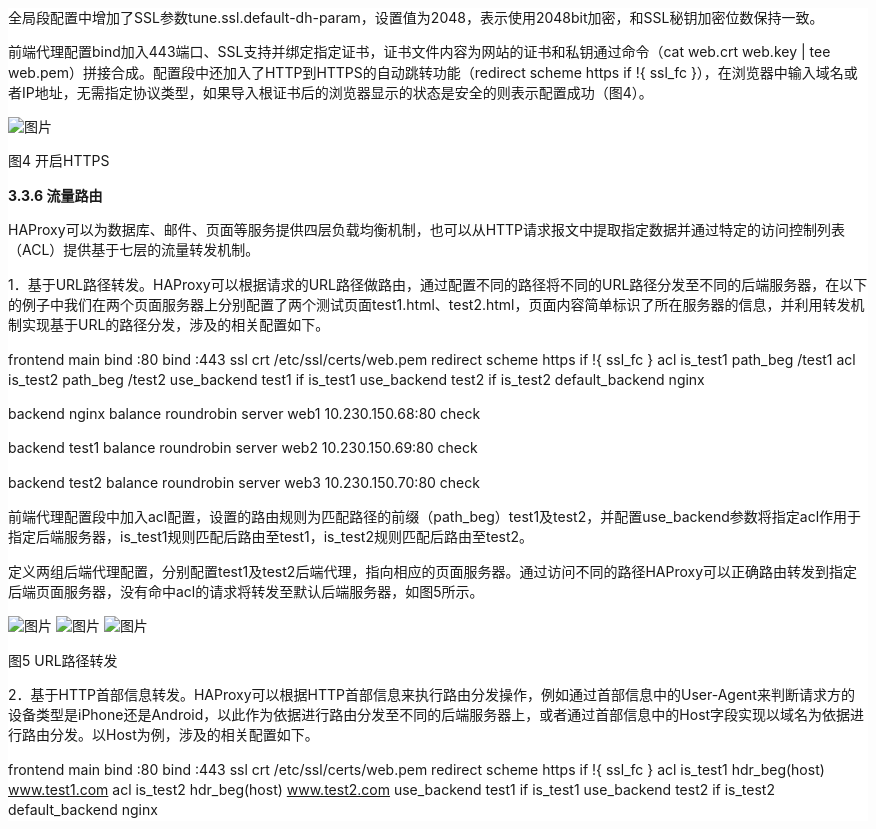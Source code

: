 全局段配置中增加了SSL参数tune.ssl.default-dh-param，设置值为2048，表示使用2048bit加密，和SSL秘钥加密位数保持一致。

前端代理配置bind加入443端口、SSL支持并绑定指定证书，证书文件内容为网站的证书和私钥通过命令（cat web.crt web.key | tee web.pem）拼接合成。配置段中还加入了HTTP到HTTPS的自动跳转功能（redirect scheme https if !{ ssl_fc }），在浏览器中输入域名或者IP地址，无需指定协议类型，如果导入根证书后的浏览器显示的状态是安全的则表示配置成功（图4）。

![图片](D:\Aly\PRIVATE\aly-note\Image\dfsafsafsafsafs.png)

图4 开启HTTPS

**3.3.6 流量路由**

HAProxy可以为数据库、邮件、页面等服务提供四层负载均衡机制，也可以从HTTP请求报文中提取指定数据并通过特定的访问控制列表（ACL）提供基于七层的流量转发机制。

1．基于URL路径转发。HAProxy可以根据请求的URL路径做路由，通过配置不同的路径将不同的URL路径分发至不同的后端服务器，在以下的例子中我们在两个页面服务器上分别配置了两个测试页面test1.html、test2.html，页面内容简单标识了所在服务器的信息，并利用转发机制实现基于URL的路径分发，涉及的相关配置如下。

frontend main
bind :80
bind :443 ssl crt /etc/ssl/certs/web.pem
redirect scheme https if !{ ssl_fc }
  acl is_test1  path_beg  /test1
  acl is_test2  path_beg  /test2
  use_backend test1  if  is_test1
  use_backend test2  if  is_test2
  default_backend nginx

backend nginx
  balance roundrobin
  server  web1 10.230.150.68:80 check

backend test1
  balance roundrobin
  server  web2 10.230.150.69:80 check

backend test2
  balance roundrobin
  server  web3 10.230.150.70:80 check

前端代理配置段中加入acl配置，设置的路由规则为匹配路径的前缀（path_beg）test1及test2，并配置use_backend参数将指定acl作用于指定后端服务器，is_test1规则匹配后路由至test1，is_test2规则匹配后路由至test2。

定义两组后端代理配置，分别配置test1及test2后端代理，指向相应的页面服务器。通过访问不同的路径HAProxy可以正确路由转发到指定后端页面服务器，没有命中acl的请求将转发至默认后端服务器，如图5所示。

![图片](D:\Aly\PRIVATE\aly-note\Image\dfsafsafsafsafsafwgre.png)
![图片](D:\Aly\PRIVATE\aly-note\Image\dfdsafsafwefavgesr.png)
![图片](D:\Aly\PRIVATE\aly-note\Image\frthtrdj87kiu,yu.png)

图5 URL路径转发

2．基于HTTP首部信息转发。HAProxy可以根据HTTP首部信息来执行路由分发操作，例如通过首部信息中的User-Agent来判断请求方的设备类型是iPhone还是Android，以此作为依据进行路由分发至不同的后端服务器上，或者通过首部信息中的Host字段实现以域名为依据进行路由分发。以Host为例，涉及的相关配置如下。

frontend main
  bind :80
  bind :443 ssl crt /etc/ssl/certs/web.pem
  redirect scheme https if !{ ssl_fc }
  acl  is_test1  hdr_beg(host)  www.test1.com
  acl  is_test2  hdr_beg(host)  www.test2.com
  use_backend test1  if  is_test1
  use_backend test2  if  is_test2
  default_backend nginx
